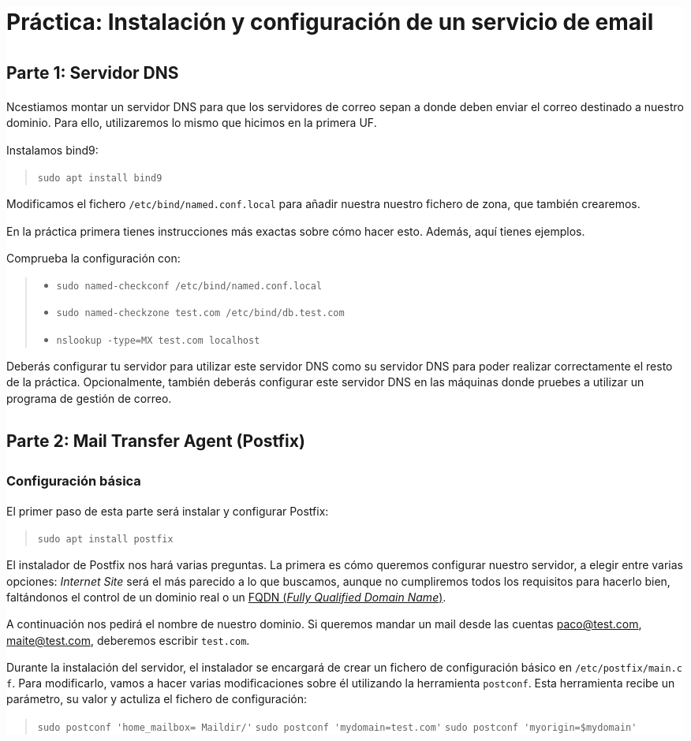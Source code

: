 # Práctica: Instalación y configuración de un servicio de email

## Parte 1: Servidor DNS

Ncestiamos montar un servidor DNS para que los servidores de correo sepan a donde deben enviar el correo destinado a nuestro dominio. Para ello, utilizaremos lo mismo que hicimos en la primera UF.

Instalamos bind9:

> `sudo apt install bind9`

Modificamos el fichero `/etc/bind/named.conf.local` para añadir nuestra nuestro fichero de zona, que también crearemos.

En la práctica primera tienes instrucciones más exactas sobre cómo hacer esto. Además, aquí tienes ejemplos.

Comprueba la configuración con:

> - `sudo named-checkconf /etc/bind/named.conf.local`
>
> - `sudo named-checkzone test.com /etc/bind/db.test.com` 
>
> - `nslookup -type=MX test.com localhost`

Deberás configurar tu servidor para utilizar este servidor DNS como su servidor DNS para poder realizar correctamente el resto de la práctica. Opcionalmente, también deberás configurar este servidor DNS en las máquinas donde pruebes a utilizar un programa de gestión de correo.

## Parte 2: Mail Transfer Agent (Postfix)

### Configuración básica

El primer paso de esta parte será instalar y configurar Postfix:

> `sudo apt install postfix`

El instalador de Postfix nos hará varias preguntas. La primera es cómo queremos configurar nuestro servidor, a elegir entre varias opciones: *Internet Site* será el más parecido a lo que buscamos, aunque no cumpliremos todos los requisitos para hacerlo bien, faltándonos el control de un dominio real o un [FQDN (_Fully Qualified Domain Name_)](https://www.ionos.es/digitalguide/dominios/gestion-de-dominios/fully-qualified-domain-name/).

A continuación nos pedirá el nombre de nuestro dominio. Si queremos mandar un mail desde las cuentas paco@test.com, maite@test.com, deberemos escribir `test.com`.

Durante la instalación del servidor, el instalador se encargará de crear un fichero de configuración básico en `/etc/postfix/main.cf`. Para modificarlo, vamos a hacer varias modificaciones sobre él utilizando la herramienta `postconf`. Esta herramienta recibe un parámetro, su valor y actuliza el fichero de configuración:

> `sudo postconf 'home_mailbox= Maildir/'`
> `sudo postconf 'mydomain=test.com'`
> `sudo postconf 'myorigin=$mydomain'`

